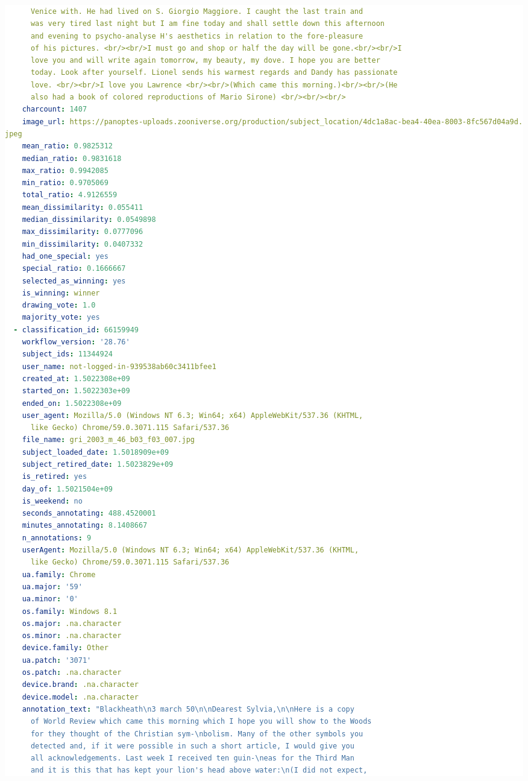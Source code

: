 ```yaml
      Venice with. He had lived on S. Giorgio Maggiore. I caught the last train and
      was very tired last night but I am fine today and shall settle down this afternoon
      and evening to psycho-analyse H's aesthetics in relation to the fore-pleasure
      of his pictures. <br/><br/>I must go and shop or half the day will be gone.<br/><br/>I
      love you and will write again tomorrow, my beauty, my dove. I hope you are better
      today. Look after yourself. Lionel sends his warmest regards and Dandy has passionate
      love. <br/><br/>I love you Lawrence <br/><br/>(Which came this morning.)<br/><br/>(He
      also had a book of colored reproductions of Mario Sirone) <br/><br/><br/>
    charcount: 1407
    image_url: https://panoptes-uploads.zooniverse.org/production/subject_location/4dc1a8ac-bea4-40ea-8003-8fc567d04a9d.jpeg
    mean_ratio: 0.9825312
    median_ratio: 0.9831618
    max_ratio: 0.9942085
    min_ratio: 0.9705069
    total_ratio: 4.9126559
    mean_dissimilarity: 0.055411
    median_dissimilarity: 0.0549898
    max_dissimilarity: 0.0777096
    min_dissimilarity: 0.0407332
    had_one_special: yes
    special_ratio: 0.1666667
    selected_as_winning: yes
    is_winning: winner
    drawing_vote: 1.0
    majority_vote: yes
  - classification_id: 66159949
    workflow_version: '28.76'
    subject_ids: 11344924
    user_name: not-logged-in-939538ab60c3411bfee1
    created_at: 1.5022308e+09
    started_on: 1.5022303e+09
    ended_on: 1.5022308e+09
    user_agent: Mozilla/5.0 (Windows NT 6.3; Win64; x64) AppleWebKit/537.36 (KHTML,
      like Gecko) Chrome/59.0.3071.115 Safari/537.36
    file_name: gri_2003_m_46_b03_f03_007.jpg
    subject_loaded_date: 1.5018909e+09
    subject_retired_date: 1.5023829e+09
    is_retired: yes
    day_of: 1.5021504e+09
    is_weekend: no
    seconds_annotating: 488.4520001
    minutes_annotating: 8.1408667
    n_annotations: 9
    userAgent: Mozilla/5.0 (Windows NT 6.3; Win64; x64) AppleWebKit/537.36 (KHTML,
      like Gecko) Chrome/59.0.3071.115 Safari/537.36
    ua.family: Chrome
    ua.major: '59'
    ua.minor: '0'
    os.family: Windows 8.1
    os.major: .na.character
    os.minor: .na.character
    device.family: Other
    ua.patch: '3071'
    os.patch: .na.character
    device.brand: .na.character
    device.model: .na.character
    annotation_text: "Blackheath\n3 march 50\n\nDearest Sylvia,\n\nHere is a copy
      of World Review which came this morning which I hope you will show to the Woods
      for they thought of the Christian sym-\nbolism. Many of the other symbols you
      detected and, if it were possible in such a short article, I would give you
      all acknowledgements. Last week I received ten guin-\neas for the Third Man
      and it is this that has kept your lion's head above water:\n(I did not expect,
```